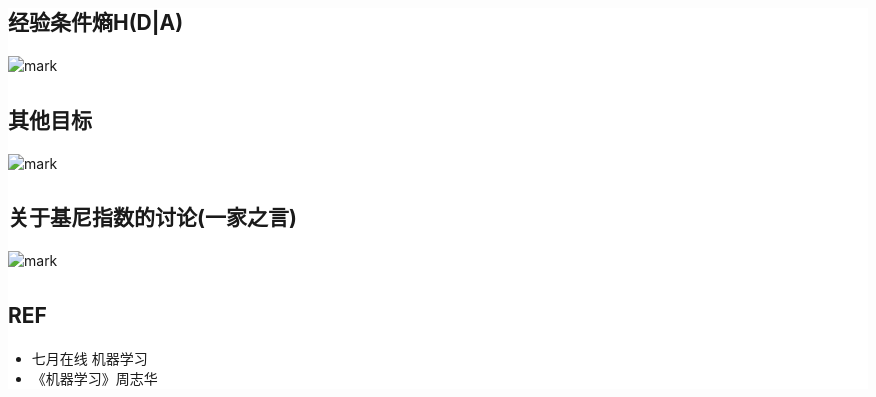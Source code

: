 ## 经验条件熵H(D|A)


![mark](http://pacdb2bfr.bkt.clouddn.com/blog/image/180728/7L5J8FF1HI.png?imageslim)


## 其他目标

![mark](http://pacdb2bfr.bkt.clouddn.com/blog/image/180728/DmDlA7G1gL.png?imageslim)


## 关于基尼指数的讨论(一家之言)


![mark](http://pacdb2bfr.bkt.clouddn.com/blog/image/180728/Jhd7gh39Hh.png?imageslim)





## REF

* 七月在线 机器学习
* 《机器学习》周志华
